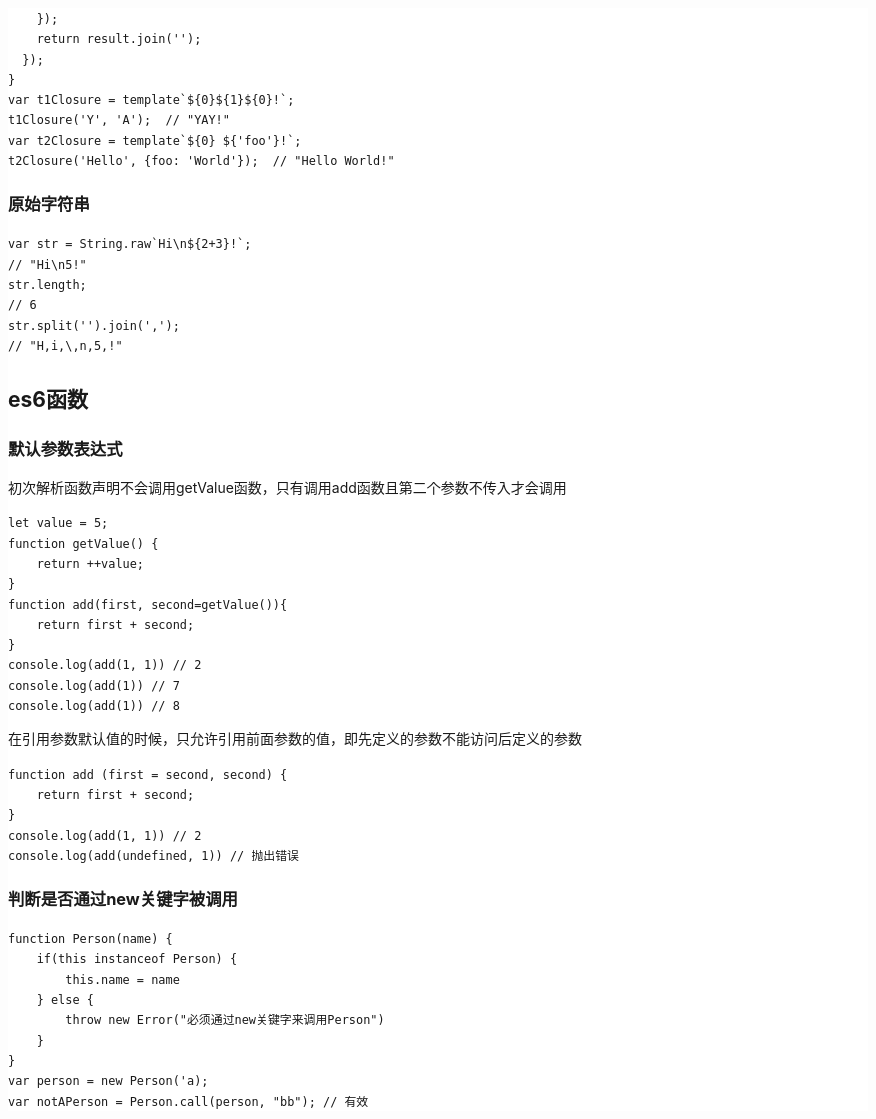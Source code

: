 ```
    });
    return result.join('');
  });
}
var t1Closure = template`${0}${1}${0}!`;
t1Closure('Y', 'A');  // "YAY!" 
var t2Closure = template`${0} ${'foo'}!`;
t2Closure('Hello', {foo: 'World'});  // "Hello World!"
```
### 原始字符串
```
var str = String.raw`Hi\n${2+3}!`;
// "Hi\n5!"
str.length;
// 6
str.split('').join(',');
// "H,i,\,n,5,!"
```

## es6函数
### 默认参数表达式
初次解析函数声明不会调用getValue函数，只有调用add函数且第二个参数不传入才会调用
```
let value = 5;
function getValue() {
    return ++value;
}
function add(first, second=getValue()){
    return first + second;
}
console.log(add(1, 1)) // 2
console.log(add(1)) // 7
console.log(add(1)) // 8
```

在引用参数默认值的时候，只允许引用前面参数的值，即先定义的参数不能访问后定义的参数
```
function add (first = second, second) {
    return first + second;
}
console.log(add(1, 1)) // 2
console.log(add(undefined, 1)) // 抛出错误
```

### 判断是否通过new关键字被调用
```
function Person(name) {
    if(this instanceof Person) {
        this.name = name
    } else {
        throw new Error("必须通过new关键字来调用Person")
    }
}
var person = new Person('a);
var notAPerson = Person.call(person, "bb"); // 有效
```
